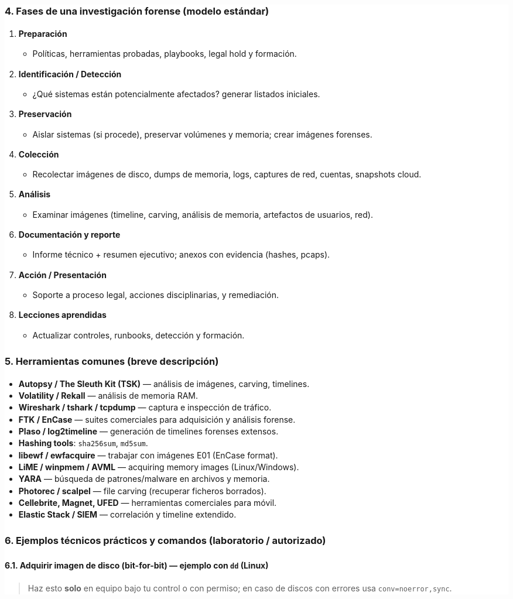 ### 4. Fases de una investigación forense (modelo estándar)

1. **Preparación**

   - Políticas, herramientas probadas, playbooks, legal hold y formación.

2. **Identificación / Detección**

   - ¿Qué sistemas están potencialmente afectados? generar listados iniciales.

3. **Preservación**

   - Aislar sistemas (si procede), preservar volúmenes y memoria; crear imágenes forenses.

4. **Colección**

   - Recolectar imágenes de disco, dumps de memoria, logs, captures de red, cuentas, snapshots cloud.

5. **Análisis**

   - Examinar imágenes (timeline, carving, análisis de memoria, artefactos de usuarios, red).

6. **Documentación y reporte**

   - Informe técnico + resumen ejecutivo; anexos con evidencia (hashes, pcaps).

7. **Acción / Presentación**

   - Soporte a proceso legal, acciones disciplinarias, y remediación.

8. **Lecciones aprendidas**

   - Actualizar controles, runbooks, detección y formación.

### 5. Herramientas comunes (breve descripción)

- **Autopsy / The Sleuth Kit (TSK)** — análisis de imágenes, carving, timelines.
- **Volatility / Rekall** — análisis de memoria RAM.
- **Wireshark / tshark / tcpdump** — captura e inspección de tráfico.
- **FTK / EnCase** — suites comerciales para adquisición y análisis forense.
- **Plaso / log2timeline** — generación de timelines forenses extensos.
- **Hashing tools**: `sha256sum`, `md5sum`.
- **libewf / ewfacquire** — trabajar con imágenes E01 (EnCase format).
- **LiME / winpmem / AVML** — acquiring memory images (Linux/Windows).
- **YARA** — búsqueda de patrones/malware en archivos y memoria.
- **Photorec / scalpel** — file carving (recuperar ficheros borrados).
- **Cellebrite, Magnet, UFED** — herramientas comerciales para móvil.
- **Elastic Stack / SIEM** — correlación y timeline extendido.

### 6. Ejemplos técnicos prácticos y comandos (laboratorio / autorizado)

#### 6.1. **Adquirir imagen de disco (bit-for-bit)** — ejemplo con `dd` (Linux)

> Haz esto **solo** en equipo bajo tu control o con permiso; en caso de discos con errores usa `conv=noerror,sync`.
